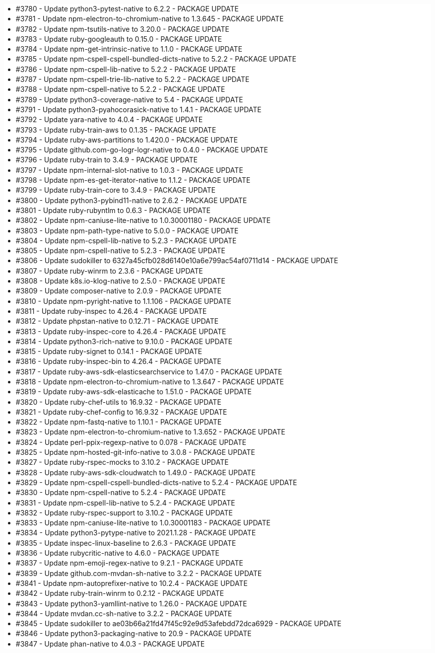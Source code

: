 * #3780 - Update python3-pytest-native to 6.2.2 - PACKAGE UPDATE
* #3781 - Update npm-electron-to-chromium-native to 1.3.645 - PACKAGE UPDATE
* #3782 - Update npm-tsutils-native to 3.20.0 - PACKAGE UPDATE
* #3783 - Update ruby-googleauth to 0.15.0 - PACKAGE UPDATE
* #3784 - Update npm-get-intrinsic-native to 1.1.0 - PACKAGE UPDATE
* #3785 - Update npm-cspell-cspell-bundled-dicts-native to 5.2.2 - PACKAGE UPDATE
* #3786 - Update npm-cspell-lib-native to 5.2.2 - PACKAGE UPDATE
* #3787 - Update npm-cspell-trie-lib-native to 5.2.2 - PACKAGE UPDATE
* #3788 - Update npm-cspell-native to 5.2.2 - PACKAGE UPDATE
* #3789 - Update python3-coverage-native to 5.4 - PACKAGE UPDATE
* #3791 - Update python3-pyahocorasick-native to 1.4.1 - PACKAGE UPDATE
* #3792 - Update yara-native to 4.0.4 - PACKAGE UPDATE
* #3793 - Update ruby-train-aws to 0.1.35 - PACKAGE UPDATE
* #3794 - Update ruby-aws-partitions to 1.420.0 - PACKAGE UPDATE
* #3795 - Update github.com-go-logr-logr-native to 0.4.0 - PACKAGE UPDATE
* #3796 - Update ruby-train to 3.4.9 - PACKAGE UPDATE
* #3797 - Update npm-internal-slot-native to 1.0.3 - PACKAGE UPDATE
* #3798 - Update npm-es-get-iterator-native to 1.1.2 - PACKAGE UPDATE
* #3799 - Update ruby-train-core to 3.4.9 - PACKAGE UPDATE
* #3800 - Update python3-pybind11-native to 2.6.2 - PACKAGE UPDATE
* #3801 - Update ruby-rubyntlm to 0.6.3 - PACKAGE UPDATE
* #3802 - Update npm-caniuse-lite-native to 1.0.30001180 - PACKAGE UPDATE
* #3803 - Update npm-path-type-native to 5.0.0 - PACKAGE UPDATE
* #3804 - Update npm-cspell-lib-native to 5.2.3 - PACKAGE UPDATE
* #3805 - Update npm-cspell-native to 5.2.3 - PACKAGE UPDATE
* #3806 - Update sudokiller to 6327a45cfb028d6140e10a6e799ac54af0711d14 - PACKAGE UPDATE
* #3807 - Update ruby-winrm to 2.3.6 - PACKAGE UPDATE
* #3808 - Update k8s.io-klog-native to 2.5.0 - PACKAGE UPDATE
* #3809 - Update composer-native to 2.0.9 - PACKAGE UPDATE
* #3810 - Update npm-pyright-native to 1.1.106 - PACKAGE UPDATE
* #3811 - Update ruby-inspec to 4.26.4 - PACKAGE UPDATE
* #3812 - Update phpstan-native to 0.12.71 - PACKAGE UPDATE
* #3813 - Update ruby-inspec-core to 4.26.4 - PACKAGE UPDATE
* #3814 - Update python3-rich-native to 9.10.0 - PACKAGE UPDATE
* #3815 - Update ruby-signet to 0.14.1 - PACKAGE UPDATE
* #3816 - Update ruby-inspec-bin to 4.26.4 - PACKAGE UPDATE
* #3817 - Update ruby-aws-sdk-elasticsearchservice to 1.47.0 - PACKAGE UPDATE
* #3818 - Update npm-electron-to-chromium-native to 1.3.647 - PACKAGE UPDATE
* #3819 - Update ruby-aws-sdk-elasticache to 1.51.0 - PACKAGE UPDATE
* #3820 - Update ruby-chef-utils to 16.9.32 - PACKAGE UPDATE
* #3821 - Update ruby-chef-config to 16.9.32 - PACKAGE UPDATE
* #3822 - Update npm-fastq-native to 1.10.1 - PACKAGE UPDATE
* #3823 - Update npm-electron-to-chromium-native to 1.3.652 - PACKAGE UPDATE
* #3824 - Update perl-ppix-regexp-native to 0.078 - PACKAGE UPDATE
* #3825 - Update npm-hosted-git-info-native to 3.0.8 - PACKAGE UPDATE
* #3827 - Update ruby-rspec-mocks to 3.10.2 - PACKAGE UPDATE
* #3828 - Update ruby-aws-sdk-cloudwatch to 1.49.0 - PACKAGE UPDATE
* #3829 - Update npm-cspell-cspell-bundled-dicts-native to 5.2.4 - PACKAGE UPDATE
* #3830 - Update npm-cspell-native to 5.2.4 - PACKAGE UPDATE
* #3831 - Update npm-cspell-lib-native to 5.2.4 - PACKAGE UPDATE
* #3832 - Update ruby-rspec-support to 3.10.2 - PACKAGE UPDATE
* #3833 - Update npm-caniuse-lite-native to 1.0.30001183 - PACKAGE UPDATE
* #3834 - Update python3-pytype-native to 2021.1.28 - PACKAGE UPDATE
* #3835 - Update inspec-linux-baseline to 2.6.3 - PACKAGE UPDATE
* #3836 - Update rubycritic-native to 4.6.0 - PACKAGE UPDATE
* #3837 - Update npm-emoji-regex-native to 9.2.1 - PACKAGE UPDATE
* #3839 - Update github.com-mvdan-sh-native to 3.2.2 - PACKAGE UPDATE
* #3841 - Update npm-autoprefixer-native to 10.2.4 - PACKAGE UPDATE
* #3842 - Update ruby-train-winrm to 0.2.12 - PACKAGE UPDATE
* #3843 - Update python3-yamllint-native to 1.26.0 - PACKAGE UPDATE
* #3844 - Update mvdan.cc-sh-native to 3.2.2 - PACKAGE UPDATE
* #3845 - Update sudokiller to ae03b66a21fd47f45c92e9d53afebdd72dca6929 - PACKAGE UPDATE
* #3846 - Update python3-packaging-native to 20.9 - PACKAGE UPDATE
* #3847 - Update phan-native to 4.0.3 - PACKAGE UPDATE